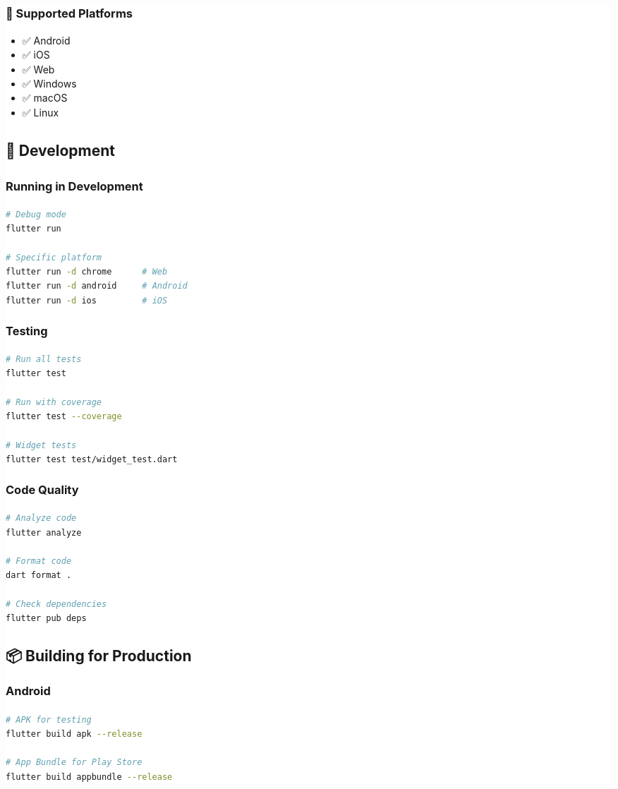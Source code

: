 ### 📱 Supported Platforms
- ✅ Android
- ✅ iOS  
- ✅ Web
- ✅ Windows
- ✅ macOS
- ✅ Linux

## 🔧 Development

### Running in Development
```bash
# Debug mode
flutter run

# Specific platform
flutter run -d chrome      # Web
flutter run -d android     # Android
flutter run -d ios         # iOS
```

### Testing
```bash
# Run all tests
flutter test

# Run with coverage
flutter test --coverage

# Widget tests
flutter test test/widget_test.dart
```

### Code Quality
```bash
# Analyze code
flutter analyze

# Format code
dart format .

# Check dependencies
flutter pub deps
```

## 📦 Building for Production

### Android
```bash
# APK for testing
flutter build apk --release

# App Bundle for Play Store
flutter build appbundle --release
```
